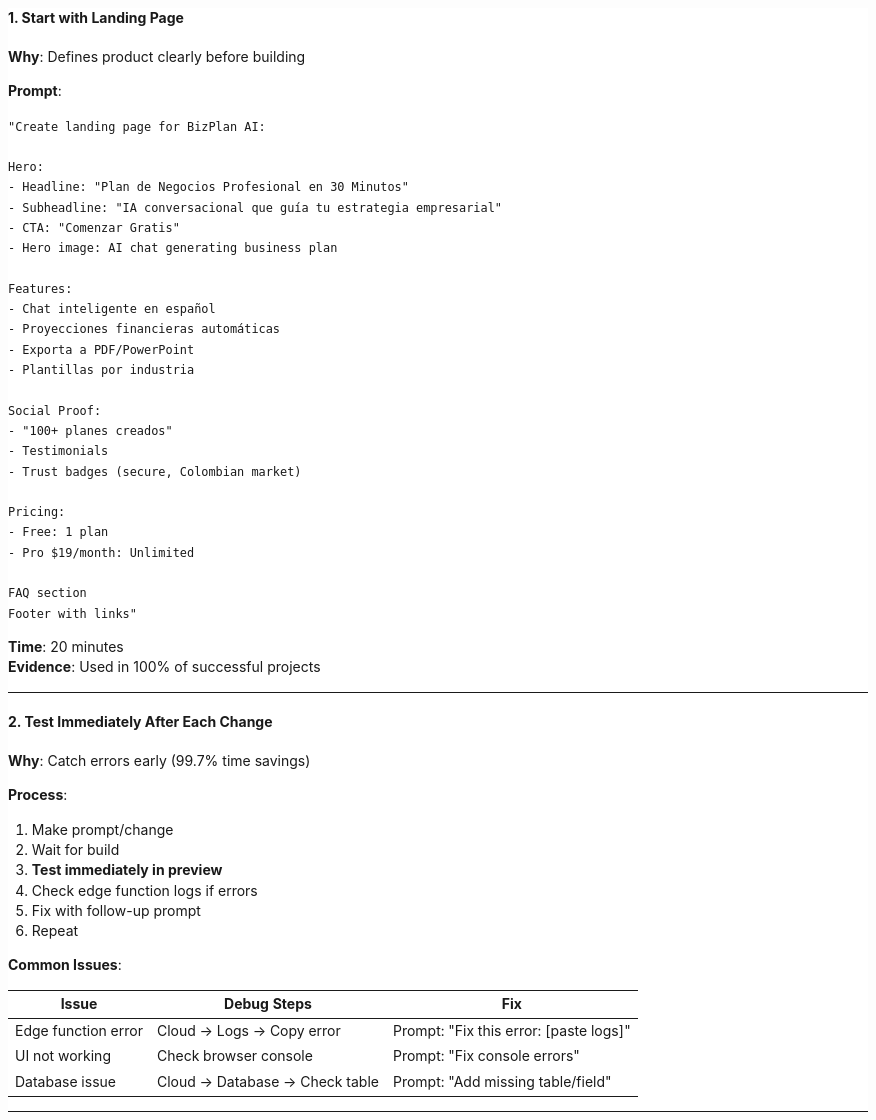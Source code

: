 #### 1. Start with Landing Page

**Why**: Defines product clearly before building

**Prompt**:
```
"Create landing page for BizPlan AI:

Hero:
- Headline: "Plan de Negocios Profesional en 30 Minutos"
- Subheadline: "IA conversacional que guía tu estrategia empresarial"
- CTA: "Comenzar Gratis"
- Hero image: AI chat generating business plan

Features:
- Chat inteligente en español
- Proyecciones financieras automáticas
- Exporta a PDF/PowerPoint
- Plantillas por industria

Social Proof:
- "100+ planes creados"
- Testimonials
- Trust badges (secure, Colombian market)

Pricing:
- Free: 1 plan
- Pro $19/month: Unlimited

FAQ section
Footer with links"
```

**Time**: 20 minutes  
**Evidence**: Used in 100% of successful projects

---

#### 2. Test Immediately After Each Change

**Why**: Catch errors early (99.7% time savings)

**Process**:
1. Make prompt/change
2. Wait for build
3. **Test immediately in preview**
4. Check edge function logs if errors
5. Fix with follow-up prompt
6. Repeat

**Common Issues**:

| Issue | Debug Steps | Fix |
|-------|-------------|-----|
| Edge function error | Cloud → Logs → Copy error | Prompt: "Fix this error: [paste logs]" |
| UI not working | Check browser console | Prompt: "Fix console errors" |
| Database issue | Cloud → Database → Check table | Prompt: "Add missing table/field" |

---